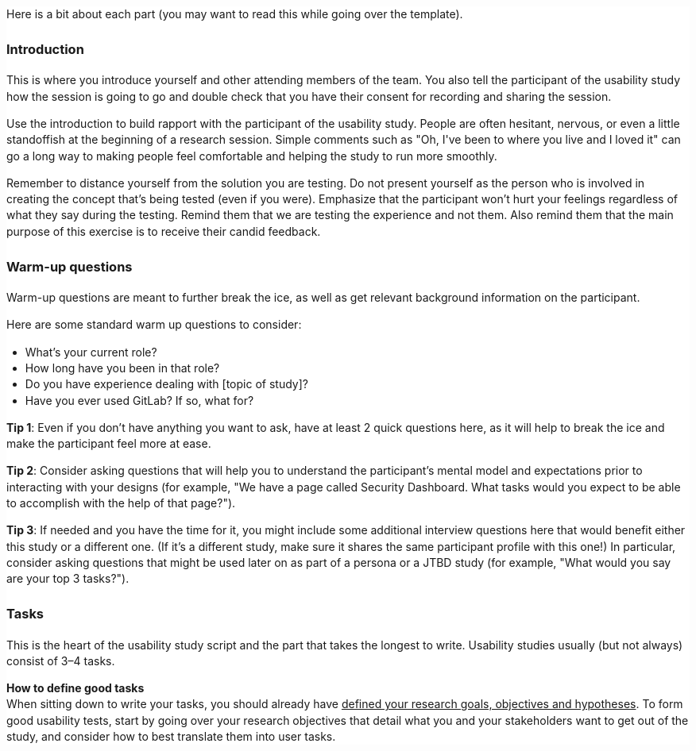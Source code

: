 Here is a bit about each part (you may want to read this while going over the template).

### Introduction

This is where you introduce yourself and other attending members of the team. You also tell the participant of the usability study how the session is going to go and double check that you have their consent for recording and sharing the session.  

Use the introduction to build rapport with the participant of the usability study. People are often hesitant, nervous, or even a little standoffish at the beginning of a research session. Simple comments such as "Oh, I've been to where you live and I loved it" can go a long way to making people feel comfortable and helping the study to run more smoothly.

Remember to distance yourself from the solution you are testing. Do not present yourself as the person who is involved in creating the concept that’s being tested (even if you were). Emphasize that the participant won’t hurt your feelings regardless of what they say during the testing. Remind them that we are testing the experience and not them. Also remind them that the main purpose of this exercise is to receive their candid feedback.

### Warm-up questions

Warm-up questions are meant to further break the ice, as well as get relevant background information on the participant.

Here are some standard warm up questions to consider:
- What’s your current role?
- How long have you been in that role?
- Do you have experience dealing with [topic of study]?
- Have you ever used GitLab? If so, what for?

**Tip 1**: Even if you don’t have anything you want to ask, have at least 2 quick questions here, as it will help to break the ice and make the participant feel more at ease.

**Tip 2**: Consider asking questions that will help you to understand the participant’s mental model and expectations prior to interacting with your designs (for example, "We have a page called Security Dashboard. What tasks would you expect to be able to accomplish with the help of that page?").

**Tip 3**: If needed and you have the time for it, you might include some additional interview questions here that would benefit either this study or a different one. (If it’s a different study, make sure it shares the same participant profile with this one!) In particular, consider asking questions that might be used later on as part of a persona or a JTBD study (for example, "What would you say are your top 3 tasks?").

### Tasks

This is the heart of the usability study script and the part that takes the longest to write. Usability studies usually (but not always) consist of 3–4 tasks.

**How to define good tasks**  
When sitting down to write your tasks, you should already have [defined your research goals, objectives and hypotheses](/handbook/product/ux/ux-research/defining-goals-objectives-and-hypotheses/). To form good usability tests, start by going over your research objectives that detail what you and your stakeholders want to get out of the study, and consider how to best translate them into user tasks.
